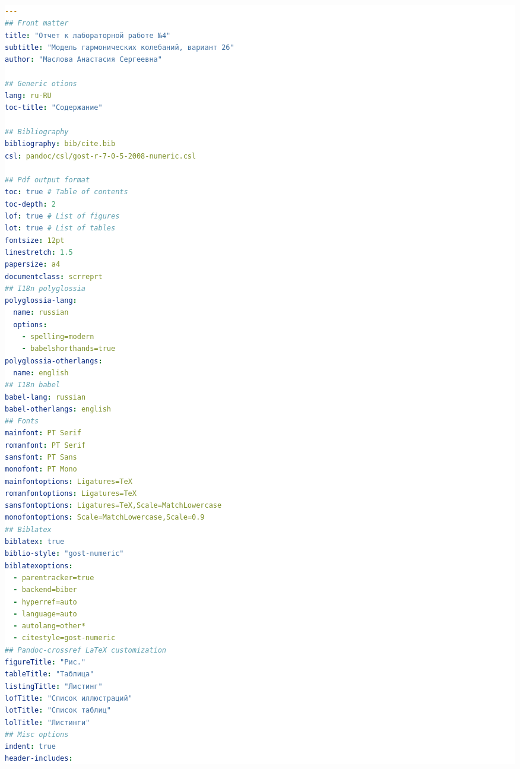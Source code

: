 ```yaml
---
## Front matter
title: "Отчет к лабораторной работе №4"
subtitle: "Модель гармонических колебаний, вариант 26"
author: "Маслова Анастасия Сергеевна"

## Generic otions
lang: ru-RU
toc-title: "Содержание"

## Bibliography
bibliography: bib/cite.bib
csl: pandoc/csl/gost-r-7-0-5-2008-numeric.csl

## Pdf output format
toc: true # Table of contents
toc-depth: 2
lof: true # List of figures
lot: true # List of tables
fontsize: 12pt
linestretch: 1.5
papersize: a4
documentclass: scrreprt
## I18n polyglossia
polyglossia-lang:
  name: russian
  options:
	- spelling=modern
	- babelshorthands=true
polyglossia-otherlangs:
  name: english
## I18n babel
babel-lang: russian
babel-otherlangs: english
## Fonts
mainfont: PT Serif
romanfont: PT Serif
sansfont: PT Sans
monofont: PT Mono
mainfontoptions: Ligatures=TeX
romanfontoptions: Ligatures=TeX
sansfontoptions: Ligatures=TeX,Scale=MatchLowercase
monofontoptions: Scale=MatchLowercase,Scale=0.9
## Biblatex
biblatex: true
biblio-style: "gost-numeric"
biblatexoptions:
  - parentracker=true
  - backend=biber
  - hyperref=auto
  - language=auto
  - autolang=other*
  - citestyle=gost-numeric
## Pandoc-crossref LaTeX customization
figureTitle: "Рис."
tableTitle: "Таблица"
listingTitle: "Листинг"
lofTitle: "Список иллюстраций"
lotTitle: "Список таблиц"
lolTitle: "Листинги"
## Misc options
indent: true
header-includes:
```